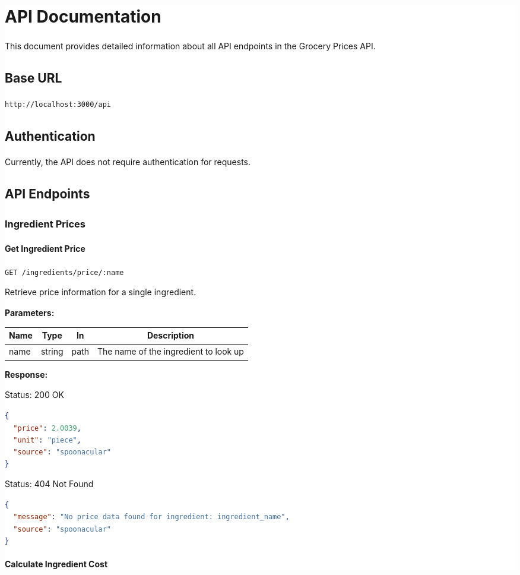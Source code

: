 # API Documentation

This document provides detailed information about all API endpoints in the Grocery Prices API.

## Base URL

```
http://localhost:3000/api
```

## Authentication

Currently, the API does not require authentication for requests.

## API Endpoints

### Ingredient Prices

#### Get Ingredient Price

```
GET /ingredients/price/:name
```

Retrieve price information for a single ingredient.

**Parameters:**

| Name | Type   | In   | Description                           |
| ---- | ------ | ---- | ------------------------------------- |
| name | string | path | The name of the ingredient to look up |

**Response:**

Status: 200 OK

```json
{
  "price": 2.0039,
  "unit": "piece",
  "source": "spoonacular"
}
```

Status: 404 Not Found

```json
{
  "message": "No price data found for ingredient: ingredient_name",
  "source": "spoonacular"
}
```

#### Calculate Ingredient Cost

